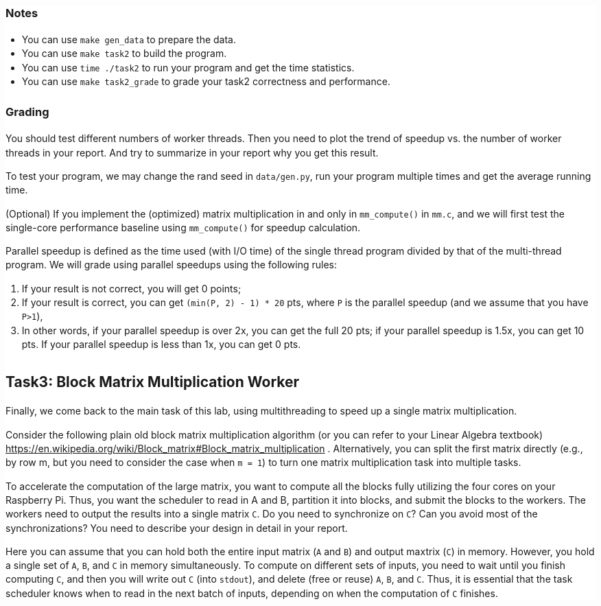 ### Notes

* You can use `make gen_data` to prepare the data.
* You can use `make task2` to build the program.
* You can use `time ./task2` to run your program and get the time statistics.
* You can use `make task2_grade` to grade your task2 correctness and performance.

### Grading


You should test different numbers of worker threads. Then you need to plot the trend of speedup vs. the number of worker threads in your report. And try to summarize in your report why you get this result.

To test your program, we may change the rand seed in `data/gen.py`, run your program multiple times and get the average running time.

(Optional) If you implement the (optimized) matrix multiplication in and only in `mm_compute()` in `mm.c`, and we will first test the single-core performance baseline using `mm_compute()` for speedup calculation. 

Parallel speedup is defined as the time used (with I/O time) of the single thread program divided by that of the multi-thread program.  We will grade using parallel speedups using the following rules:

1. If your result is not correct, you will get 0 points;
2. If your result is correct, you can get `(min(P, 2) - 1) * 20` pts, where `P` is the parallel speedup (and we assume that you have `P>1`),  
3. In other words, if your parallel speedup is over 2x, you can get the full 20 pts; if your parallel speedup is 1.5x, you can get 10 pts.  If your parallel speedup is less than 1x, you can get 0 pts.


## Task3: Block Matrix Multiplication Worker

Finally, we come back to the main task of this lab, using multithreading to speed up a single matrix multiplication.

Consider the following plain old block matrix multiplication algorithm (or you can refer to your Linear Algebra textbook) https://en.wikipedia.org/wiki/Block_matrix#Block_matrix_multiplication . Alternatively, you can split the first matrix directly (e.g., by row m, but you need to consider the case when `m = 1`) to turn one matrix multiplication task into multiple tasks.

To accelerate the computation of the large matrix, you want to compute all the blocks fully utilizing the four cores on your Raspberry Pi. Thus, you want the scheduler to read in A and B, partition it into blocks, and submit the blocks to the workers.
 The workers need to output the results into a single matrix `C`. Do you need to synchronize on `C`? Can you avoid most of the synchronizations? You need to describe your design in detail in your report.

Here you can assume that you can hold both the entire input matrix (`A` and `B`) and output maxtrix (`C`) in memory. However, you hold a single set of `A`, `B`, and `C` in memory simultaneously. To compute on different sets of inputs, you need to wait until you finish computing `C`, and then you will write out `C` (into `stdout`), and delete (free or reuse) `A`, `B`, and `C`. Thus, it is essential that the task scheduler knows when to read in the next batch of inputs, depending on when the computation of `C` finishes.
